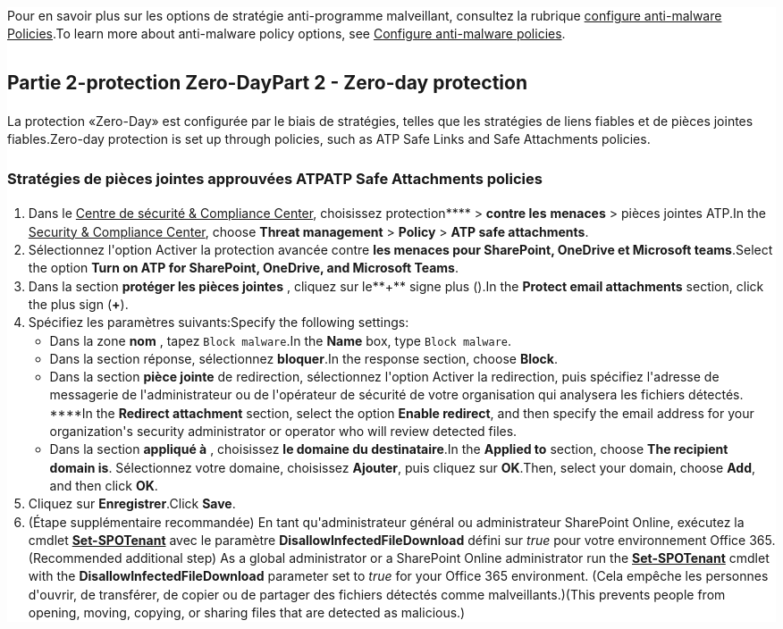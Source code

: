 <span data-ttu-id="0a567-130">Pour en savoir plus sur les options de stratégie anti-programme malveillant, consultez la rubrique [configure anti-malware Policies](configure-anti-malware-policies.md).</span><span class="sxs-lookup"><span data-stu-id="0a567-130">To learn more about anti-malware policy options, see [Configure anti-malware policies](configure-anti-malware-policies.md).</span></span>

## <a name="part-2---zero-day-protection"></a><span data-ttu-id="0a567-131">Partie 2-protection Zero-Day</span><span class="sxs-lookup"><span data-stu-id="0a567-131">Part 2 - Zero-day protection</span></span>

<span data-ttu-id="0a567-132">La protection «Zero-Day» est configurée par le biais de stratégies, telles que les stratégies de liens fiables et de pièces jointes fiables.</span><span class="sxs-lookup"><span data-stu-id="0a567-132">Zero-day protection is set up through policies, such as ATP Safe Links and Safe Attachments policies.</span></span>

### <a name="atp-safe-attachments-policies"></a><span data-ttu-id="0a567-133">Stratégies de pièces jointes approuvées ATP</span><span class="sxs-lookup"><span data-stu-id="0a567-133">ATP Safe Attachments policies</span></span>

1. <span data-ttu-id="0a567-134">Dans le [Centre de sécurité & Compliance Center](https://protection.office.com), choisissez protection\*\*\*\* > **contre les** **menaces** > pièces jointes ATP.</span><span class="sxs-lookup"><span data-stu-id="0a567-134">In the [Security & Compliance Center](https://protection.office.com), choose **Threat management** > **Policy** > **ATP safe attachments**.</span></span>
2. <span data-ttu-id="0a567-135">Sélectionnez l'option Activer la protection avancée contre **les menaces pour SharePoint, OneDrive et Microsoft teams**.</span><span class="sxs-lookup"><span data-stu-id="0a567-135">Select the option **Turn on ATP for SharePoint, OneDrive, and Microsoft Teams**.</span></span>
3. <span data-ttu-id="0a567-136">Dans la section **protéger les pièces jointes** , cliquez sur le**+** signe plus ().</span><span class="sxs-lookup"><span data-stu-id="0a567-136">In the **Protect email attachments** section, click the plus sign (**+**).</span></span>
4. <span data-ttu-id="0a567-137">Spécifiez les paramètres suivants:</span><span class="sxs-lookup"><span data-stu-id="0a567-137">Specify the following settings:</span></span>
    - <span data-ttu-id="0a567-138">Dans la zone **nom** , tapez `Block malware`.</span><span class="sxs-lookup"><span data-stu-id="0a567-138">In the **Name** box, type `Block malware`.</span></span>
    - <span data-ttu-id="0a567-139">Dans la section réponse, sélectionnez **bloquer**.</span><span class="sxs-lookup"><span data-stu-id="0a567-139">In the response section, choose **Block**.</span></span>
    - <span data-ttu-id="0a567-140">Dans la section **pièce jointe** de redirection, sélectionnez l'option Activer la redirection, puis spécifiez l'adresse de messagerie de l'administrateur ou de l'opérateur de sécurité de votre organisation qui analysera les fichiers détectés. \*\*\*\*</span><span class="sxs-lookup"><span data-stu-id="0a567-140">In the **Redirect attachment** section, select the option **Enable redirect**, and then specify the email address for your organization's security administrator or operator who will review detected files.</span></span>
    - <span data-ttu-id="0a567-141">Dans la section **appliqué à** , choisissez **le domaine du destinataire**.</span><span class="sxs-lookup"><span data-stu-id="0a567-141">In the **Applied to** section, choose **The recipient domain is**.</span></span> <span data-ttu-id="0a567-142">Sélectionnez votre domaine, choisissez **Ajouter**, puis cliquez sur **OK**.</span><span class="sxs-lookup"><span data-stu-id="0a567-142">Then, select your domain, choose **Add**, and then click **OK**.</span></span>
5. <span data-ttu-id="0a567-143">Cliquez sur **Enregistrer**.</span><span class="sxs-lookup"><span data-stu-id="0a567-143">Click **Save**.</span></span>
6. <span data-ttu-id="0a567-144">(Étape supplémentaire recommandée) En tant qu'administrateur général ou administrateur SharePoint Online, exécutez la cmdlet **[Set-SPOTenant](https://docs.microsoft.com/powershell/module/sharepoint-online/Set-SPOTenant?view=sharepoint-ps)** avec le paramètre **DisallowInfectedFileDownload** défini sur *true* pour votre environnement Office 365.</span><span class="sxs-lookup"><span data-stu-id="0a567-144">(Recommended additional step) As a global administrator or a SharePoint Online administrator run the **[Set-SPOTenant](https://docs.microsoft.com/powershell/module/sharepoint-online/Set-SPOTenant?view=sharepoint-ps)** cmdlet with the **DisallowInfectedFileDownload** parameter set to  *true* for your Office 365 environment.</span></span> <span data-ttu-id="0a567-145">(Cela empêche les personnes d'ouvrir, de transférer, de copier ou de partager des fichiers détectés comme malveillants.)</span><span class="sxs-lookup"><span data-stu-id="0a567-145">(This prevents people from opening, moving, copying, or sharing files that are detected as malicious.)</span></span>  